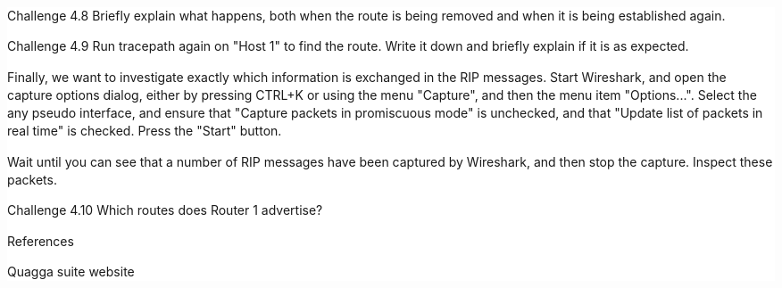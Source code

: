 Challenge 4.8
Briefly explain what happens, both when the route is being removed and when it is being established again.

Challenge 4.9
Run tracepath again on "Host 1" to find the route. Write it down and briefly explain if it is as expected.

Finally, we want to investigate exactly which information is exchanged in the RIP messages. Start Wireshark, and open the capture options dialog, either by pressing CTRL+K or using the menu "Capture", and then the menu item "Options...". Select the any pseudo interface, and ensure that "Capture packets in promiscuous mode" is unchecked, and that "Update list of packets in real time" is checked. Press the "Start" button.

Wait until you can see that a number of RIP messages have been captured by Wireshark, and then stop the capture. Inspect these packets.

Challenge 4.10
Which routes does Router 1 advertise?

References

Quagga suite website
